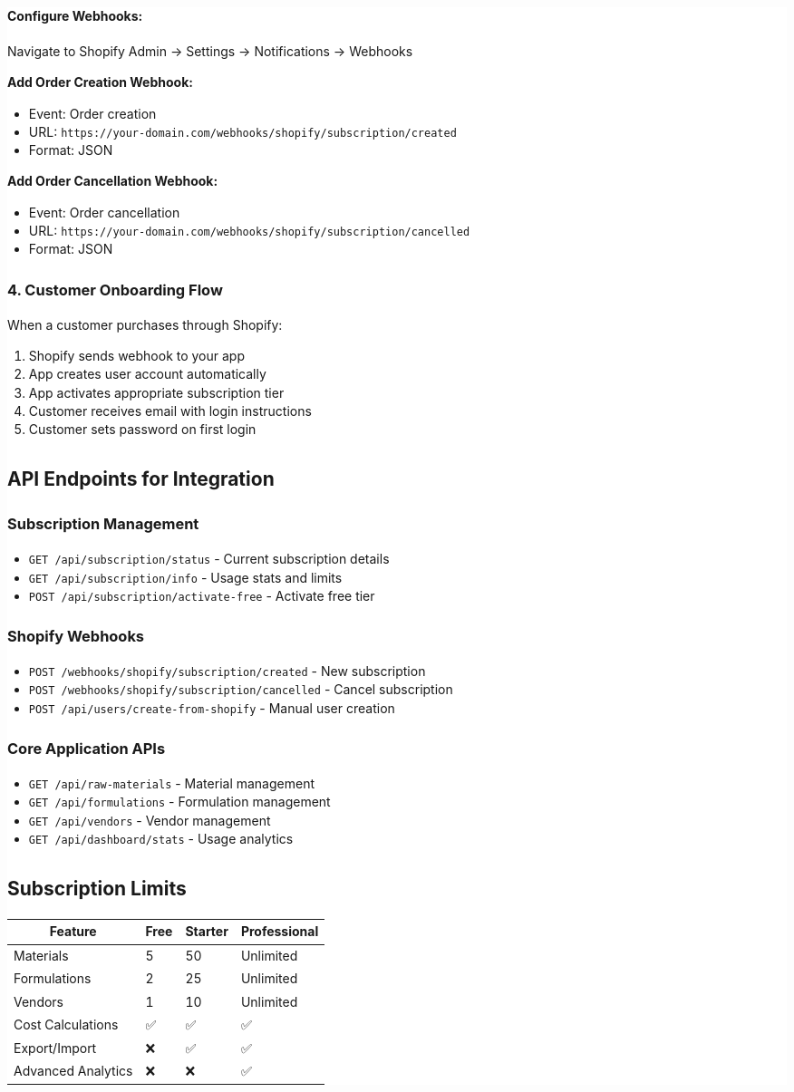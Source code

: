 #### Configure Webhooks:
Navigate to Shopify Admin → Settings → Notifications → Webhooks

**Add Order Creation Webhook:**
- Event: Order creation
- URL: `https://your-domain.com/webhooks/shopify/subscription/created`
- Format: JSON

**Add Order Cancellation Webhook:**
- Event: Order cancellation  
- URL: `https://your-domain.com/webhooks/shopify/subscription/cancelled`
- Format: JSON

### 4. Customer Onboarding Flow

When a customer purchases through Shopify:
1. Shopify sends webhook to your app
2. App creates user account automatically
3. App activates appropriate subscription tier
4. Customer receives email with login instructions
5. Customer sets password on first login

## API Endpoints for Integration

### Subscription Management
- `GET /api/subscription/status` - Current subscription details
- `GET /api/subscription/info` - Usage stats and limits
- `POST /api/subscription/activate-free` - Activate free tier

### Shopify Webhooks  
- `POST /webhooks/shopify/subscription/created` - New subscription
- `POST /webhooks/shopify/subscription/cancelled` - Cancel subscription
- `POST /api/users/create-from-shopify` - Manual user creation

### Core Application APIs
- `GET /api/raw-materials` - Material management
- `GET /api/formulations` - Formulation management  
- `GET /api/vendors` - Vendor management
- `GET /api/dashboard/stats` - Usage analytics

## Subscription Limits

| Feature | Free | Starter | Professional |
|---------|------|---------|-------------|
| Materials | 5 | 50 | Unlimited |
| Formulations | 2 | 25 | Unlimited |
| Vendors | 1 | 10 | Unlimited |
| Cost Calculations | ✅ | ✅ | ✅ |
| Export/Import | ❌ | ✅ | ✅ |
| Advanced Analytics | ❌ | ❌ | ✅ |

